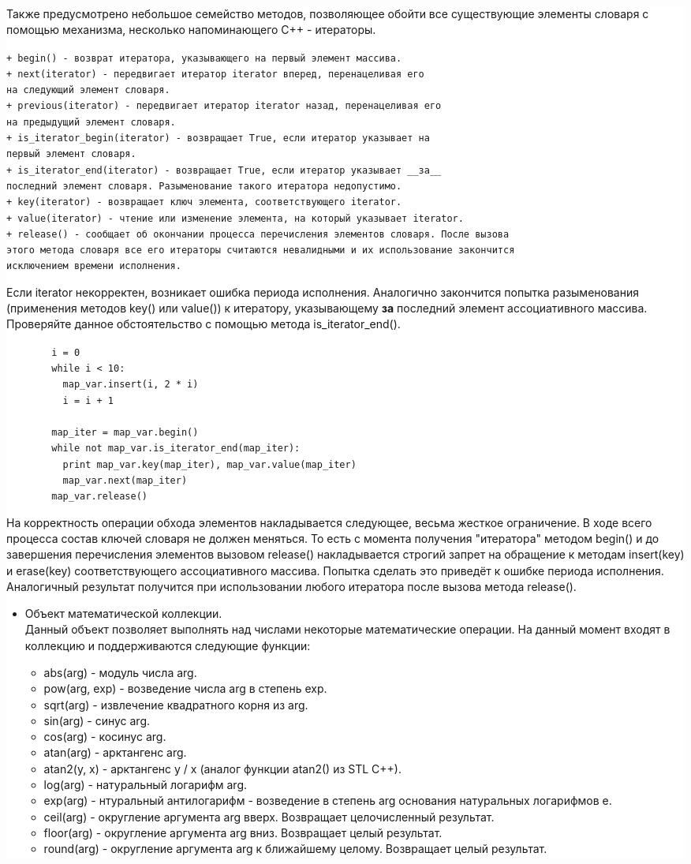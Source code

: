   Также предусмотрено небольшое семейство методов, позволяющее обойти все существующие элементы
  словаря с помощью механизма, несколько напоминающего C++ - итераторы.

    + begin() - возврат итератора, указывающего на первый элемент массива.
    + next(iterator) - передвигает итератор iterator вперед, перенацеливая его
    на следующий элемент словаря.
    + previous(iterator) - передвигает итератор iterator назад, перенацеливая его
    на предыдущий элемент словаря.
    + is_iterator_begin(iterator) - возвращает True, если итератор указывает на
    первый элемент словаря.
    + is_iterator_end(iterator) - возвращает True, если итератор указывает __за__
    последний элемент словаря. Разыменование такого итератора недопустимо.
    + key(iterator) - возвращает ключ элемента, соответствующего iterator.
    + value(iterator) - чтение или изменение элемента, на который указывает iterator.
    + release() - сообщает об окончании процесса перечисления элементов словаря. После вызова
    этого метода словаря все его итераторы считаются невалидными и их использование закончится
    исключением времени исполнения.

  Если iterator некорректен, возникает ошибка периода исполнения. Аналогично закончится
  попытка разыменования (применения методов key() или value()) к итератору, указывающему __за__
  последний элемент ассоциативного массива. Проверяйте данное обстоятельство с помощью метода
  is_iterator_end().

            i = 0
            while i < 10:        
              map_var.insert(i, 2 * i)
              i = i + 1
              
            map_iter = map_var.begin()
            while not map_var.is_iterator_end(map_iter):
              print map_var.key(map_iter), map_var.value(map_iter)
              map_var.next(map_iter)
            map_var.release()

  На корректность операции обхода элементов накладывается следующее, весьма жесткое ограничение. В
  ходе всего процесса состав ключей словаря не должен меняться. То есть с момента получения "итератора"
  методом begin() и до завершения перечисления элементов вызовом release() накладывается строгий запрет
  на обращение к методам insert(key) и erase(key) соответствующего ассоциативного массива. Попытка
  сделать это приведёт к ошибке периода исполнения. Аналогичный результат получится при использовании
  любого итератора после вызова метода release().

* Объект математической коллекции.  
  Данный объект позволяет выполнять над числами некоторые математические операции. На данный момент
входят в коллекцию и поддерживаются следующие функции:

    + abs(arg) - модуль числа arg.
    + pow(arg, exp) - возведение числа arg в степень exp.
    + sqrt(arg) - извлечение квадратного корня из arg.
    + sin(arg) - синус arg.
    + cos(arg) - косинус arg.
    + atan(arg) - арктангенс arg.
    + atan2(y, x) - арктангенс y / x (аналог функции atan2() из STL C++).
    + log(arg) - натуральный логарифм arg.
    + exp(arg) - нтуральный антилогарифм - возведение в степень arg основания натуральных
    логарифмов e.
    + ceil(arg) - округление аргумента arg вверх. Возвращает целочисленный результат.
    + floor(arg) - округление аргумента arg вниз. Возвращает целый результат.
    + round(arg) - округление аргумента arg к ближайшему целому. Возвращает целый результат.
